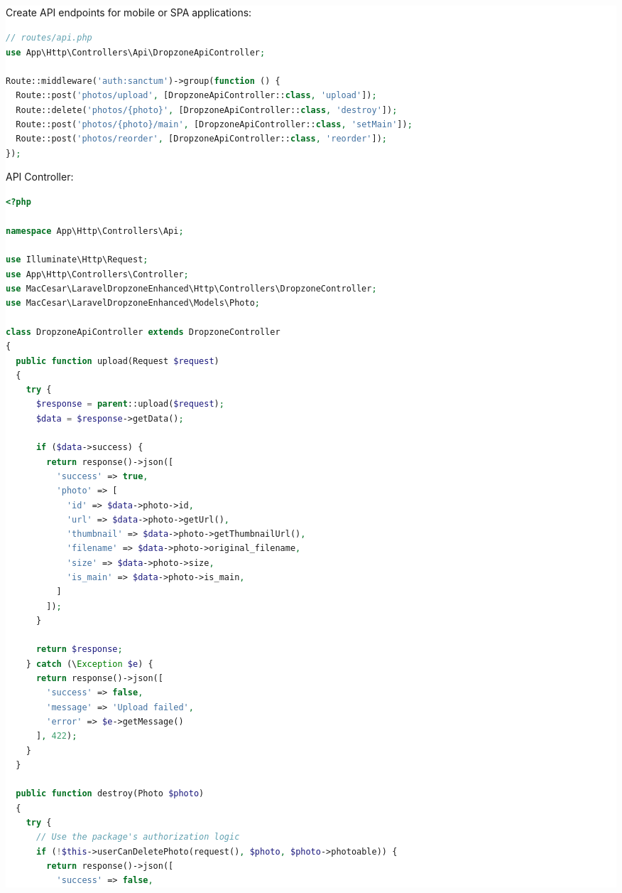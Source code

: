 Create API endpoints for mobile or SPA applications:

```php
// routes/api.php
use App\Http\Controllers\Api\DropzoneApiController;

Route::middleware('auth:sanctum')->group(function () {
  Route::post('photos/upload', [DropzoneApiController::class, 'upload']);
  Route::delete('photos/{photo}', [DropzoneApiController::class, 'destroy']);
  Route::post('photos/{photo}/main', [DropzoneApiController::class, 'setMain']);
  Route::post('photos/reorder', [DropzoneApiController::class, 'reorder']);
});
```

API Controller:

```php
<?php

namespace App\Http\Controllers\Api;

use Illuminate\Http\Request;
use App\Http\Controllers\Controller;
use MacCesar\LaravelDropzoneEnhanced\Http\Controllers\DropzoneController;
use MacCesar\LaravelDropzoneEnhanced\Models\Photo;

class DropzoneApiController extends DropzoneController
{
  public function upload(Request $request)
  {
    try {
      $response = parent::upload($request);
      $data = $response->getData();

      if ($data->success) {
        return response()->json([
          'success' => true,
          'photo' => [
            'id' => $data->photo->id,
            'url' => $data->photo->getUrl(),
            'thumbnail' => $data->photo->getThumbnailUrl(),
            'filename' => $data->photo->original_filename,
            'size' => $data->photo->size,
            'is_main' => $data->photo->is_main,
          ]
        ]);
      }

      return $response;
    } catch (\Exception $e) {
      return response()->json([
        'success' => false,
        'message' => 'Upload failed',
        'error' => $e->getMessage()
      ], 422);
    }
  }

  public function destroy(Photo $photo)
  {
    try {
      // Use the package's authorization logic
      if (!$this->userCanDeletePhoto(request(), $photo, $photo->photoable)) {
        return response()->json([
          'success' => false,
```